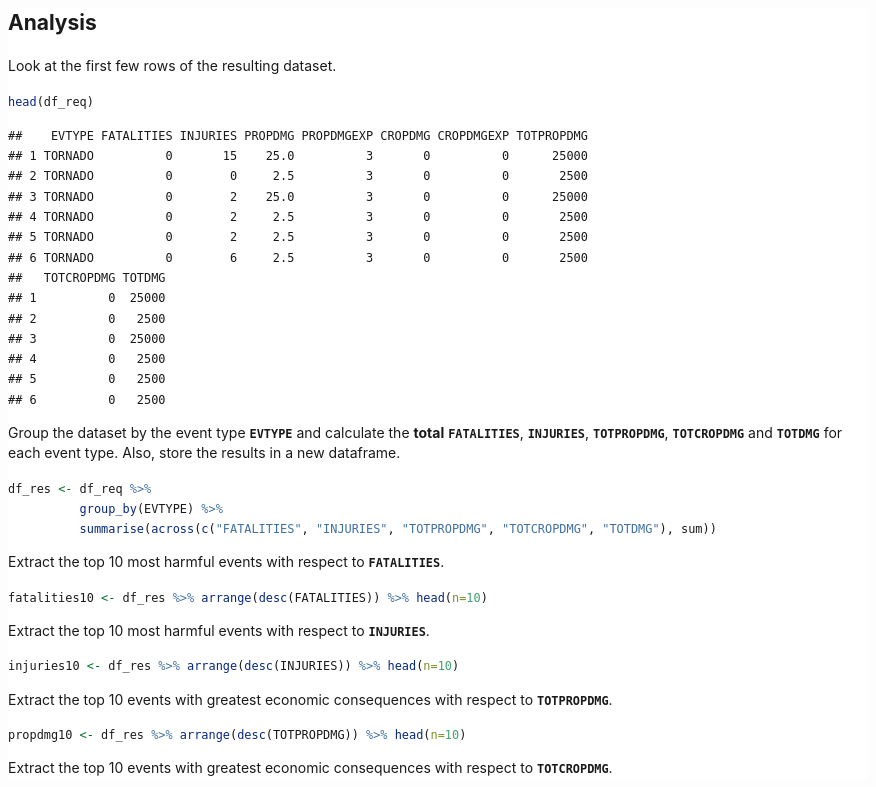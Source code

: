 
## Analysis

Look at the first few rows of the resulting dataset.


```r
head(df_req)
```

```
##    EVTYPE FATALITIES INJURIES PROPDMG PROPDMGEXP CROPDMG CROPDMGEXP TOTPROPDMG
## 1 TORNADO          0       15    25.0          3       0          0      25000
## 2 TORNADO          0        0     2.5          3       0          0       2500
## 3 TORNADO          0        2    25.0          3       0          0      25000
## 4 TORNADO          0        2     2.5          3       0          0       2500
## 5 TORNADO          0        2     2.5          3       0          0       2500
## 6 TORNADO          0        6     2.5          3       0          0       2500
##   TOTCROPDMG TOTDMG
## 1          0  25000
## 2          0   2500
## 3          0  25000
## 4          0   2500
## 5          0   2500
## 6          0   2500
```

Group the dataset by the event type **`EVTYPE`** and calculate the **total** **`FATALITIES`**, **`INJURIES`**, **`TOTPROPDMG`**, **`TOTCROPDMG`** and **`TOTDMG`** for each event type. Also, store the results in a new dataframe.


```r
df_res <- df_req %>% 
          group_by(EVTYPE) %>% 
          summarise(across(c("FATALITIES", "INJURIES", "TOTPROPDMG", "TOTCROPDMG", "TOTDMG"), sum))
```

Extract the top 10 most harmful events with respect to **`FATALITIES`**.


```r
fatalities10 <- df_res %>% arrange(desc(FATALITIES)) %>% head(n=10)
```

Extract the top 10 most harmful events with respect to **`INJURIES`**.


```r
injuries10 <- df_res %>% arrange(desc(INJURIES)) %>% head(n=10)
```

Extract the top 10 events with greatest economic consequences with respect to **`TOTPROPDMG`**.


```r
propdmg10 <- df_res %>% arrange(desc(TOTPROPDMG)) %>% head(n=10)
```

Extract the top 10 events with greatest economic consequences with respect to **`TOTCROPDMG`**.
